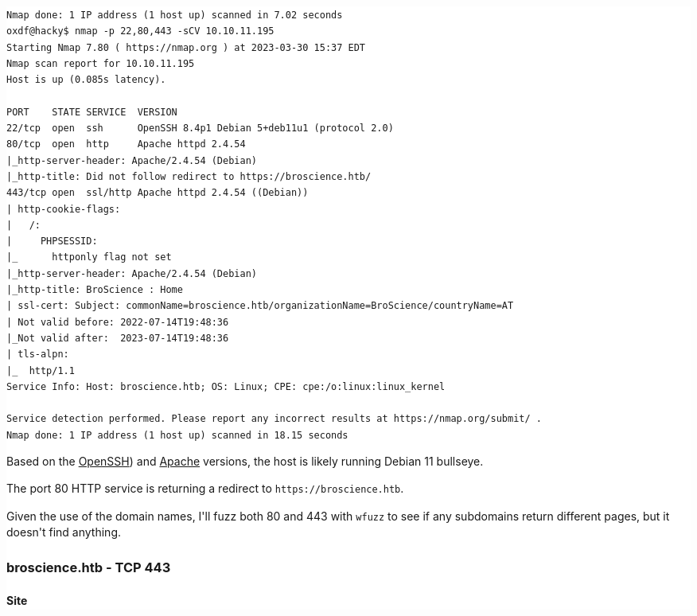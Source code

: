     Nmap done: 1 IP address (1 host up) scanned in 7.02 seconds
    oxdf@hacky$ nmap -p 22,80,443 -sCV 10.10.11.195
    Starting Nmap 7.80 ( https://nmap.org ) at 2023-03-30 15:37 EDT
    Nmap scan report for 10.10.11.195
    Host is up (0.085s latency).

    PORT    STATE SERVICE  VERSION
    22/tcp  open  ssh      OpenSSH 8.4p1 Debian 5+deb11u1 (protocol 2.0)
    80/tcp  open  http     Apache httpd 2.4.54
    |_http-server-header: Apache/2.4.54 (Debian)
    |_http-title: Did not follow redirect to https://broscience.htb/
    443/tcp open  ssl/http Apache httpd 2.4.54 ((Debian))
    | http-cookie-flags: 
    |   /: 
    |     PHPSESSID: 
    |_      httponly flag not set
    |_http-server-header: Apache/2.4.54 (Debian)
    |_http-title: BroScience : Home
    | ssl-cert: Subject: commonName=broscience.htb/organizationName=BroScience/countryName=AT
    | Not valid before: 2022-07-14T19:48:36
    |_Not valid after:  2023-07-14T19:48:36
    | tls-alpn: 
    |_  http/1.1
    Service Info: Host: broscience.htb; OS: Linux; CPE: cpe:/o:linux:linux_kernel

    Service detection performed. Please report any incorrect results at https://nmap.org/submit/ .
    Nmap done: 1 IP address (1 host up) scanned in 18.15 seconds



Based on the
[OpenSSH](https://packages.debian.org/search?keywords=openssh-server))
and [Apache](https://packages.debian.org/search?keywords=apache2)
versions, the host is likely running Debian 11 bullseye.

The port 80 HTTP service is returning a redirect to
`https://broscience.htb`.

Given the use of the domain names, I'll fuzz both 80 and 443 with
`wfuzz` to see if any subdomains return different pages, but it doesn't
find anything.

### broscience.htb - TCP 443

#### Site
